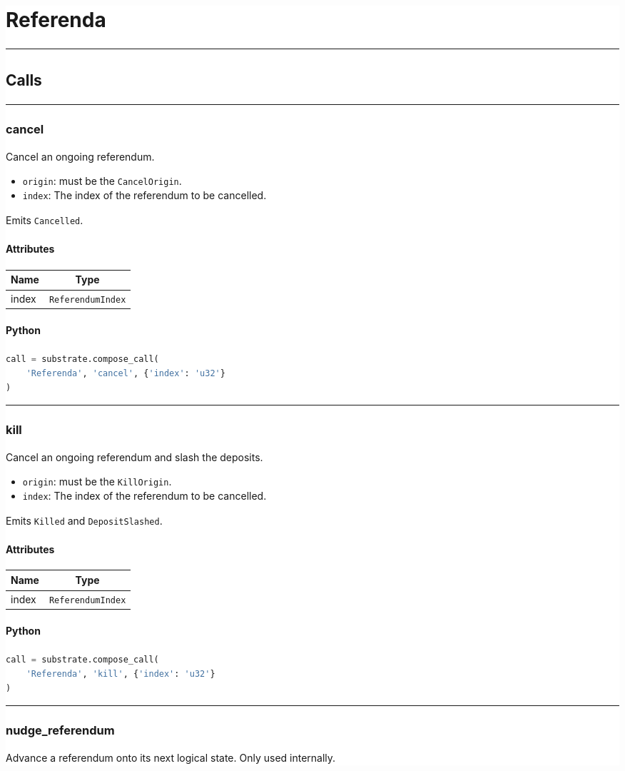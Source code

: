 
# Referenda

---------
## Calls

---------
### cancel
Cancel an ongoing referendum.

- `origin`: must be the `CancelOrigin`.
- `index`: The index of the referendum to be cancelled.

Emits `Cancelled`.
#### Attributes
| Name | Type |
| -------- | -------- | 
| index | `ReferendumIndex` | 

#### Python
```python
call = substrate.compose_call(
    'Referenda', 'cancel', {'index': 'u32'}
)
```

---------
### kill
Cancel an ongoing referendum and slash the deposits.

- `origin`: must be the `KillOrigin`.
- `index`: The index of the referendum to be cancelled.

Emits `Killed` and `DepositSlashed`.
#### Attributes
| Name | Type |
| -------- | -------- | 
| index | `ReferendumIndex` | 

#### Python
```python
call = substrate.compose_call(
    'Referenda', 'kill', {'index': 'u32'}
)
```

---------
### nudge_referendum
Advance a referendum onto its next logical state. Only used internally.

